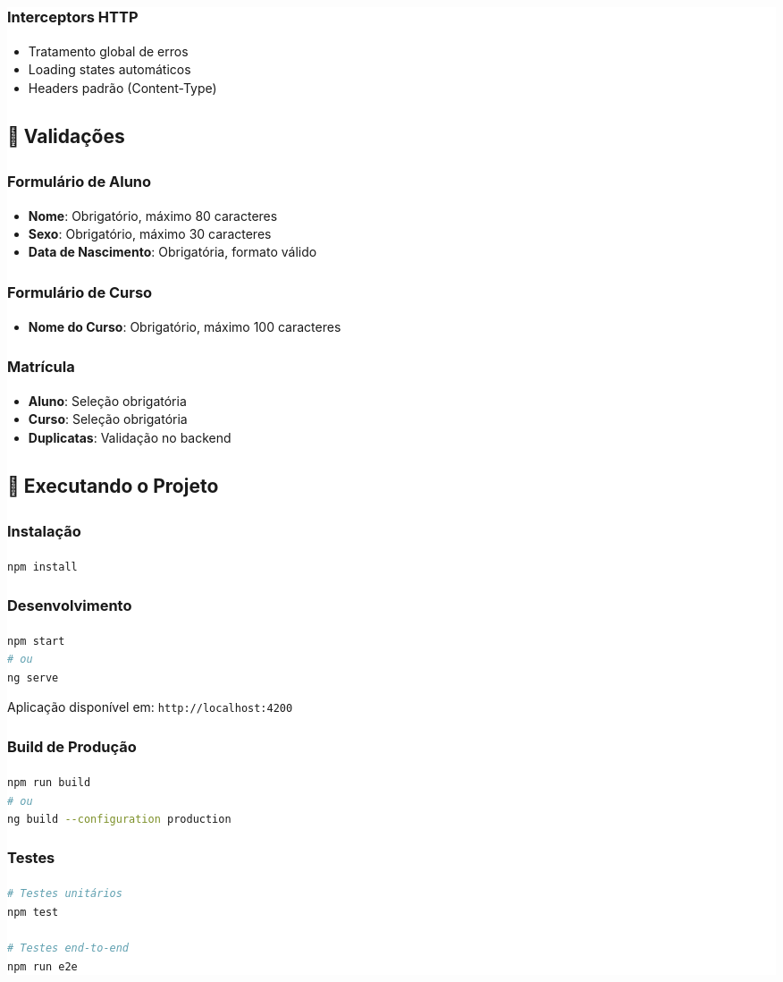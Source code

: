 ### Interceptors HTTP
- Tratamento global de erros
- Loading states automáticos
- Headers padrão (Content-Type)

## 🎯 Validações

### Formulário de Aluno
- **Nome**: Obrigatório, máximo 80 caracteres
- **Sexo**: Obrigatório, máximo 30 caracteres
- **Data de Nascimento**: Obrigatória, formato válido

### Formulário de Curso
- **Nome do Curso**: Obrigatório, máximo 100 caracteres

### Matrícula
- **Aluno**: Seleção obrigatória
- **Curso**: Seleção obrigatória
- **Duplicatas**: Validação no backend

## 🚀 Executando o Projeto

### Instalação
```bash
npm install
```

### Desenvolvimento
```bash
npm start
# ou
ng serve
```
Aplicação disponível em: `http://localhost:4200`

### Build de Produção
```bash
npm run build
# ou
ng build --configuration production
```

### Testes
```bash
# Testes unitários
npm test

# Testes end-to-end
npm run e2e
```

